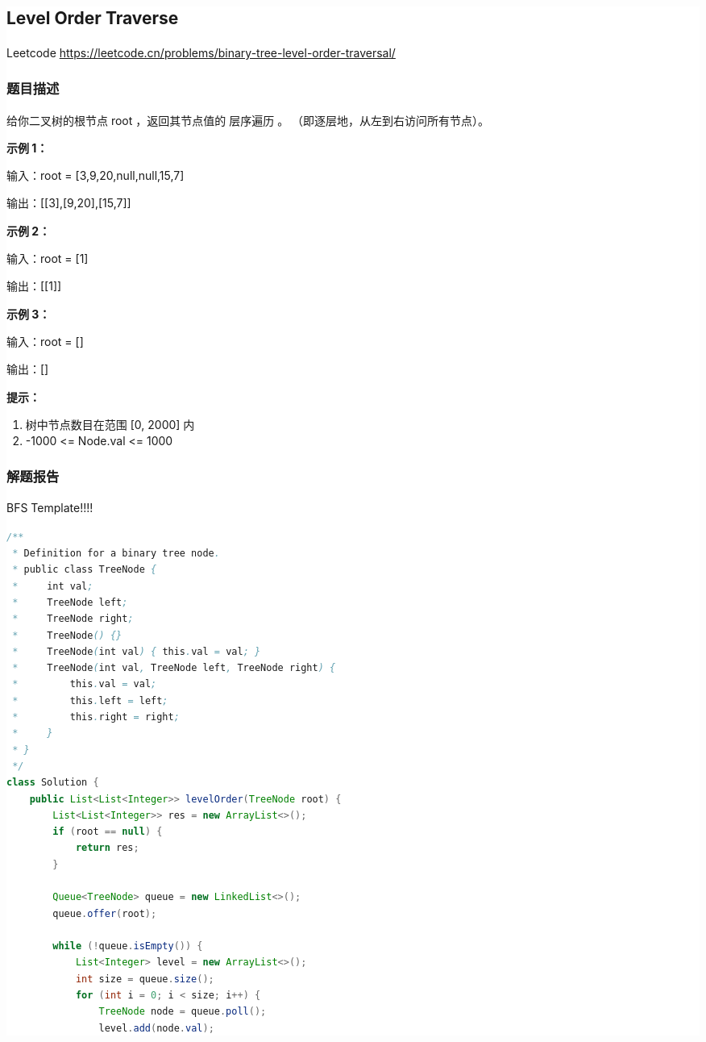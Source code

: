 ## Level Order Traverse

Leetcode <https://leetcode.cn/problems/binary-tree-level-order-traversal/>

### 题目描述

给你二叉树的根节点 root ，返回其节点值的 层序遍历 。 （即逐层地，从左到右访问所有节点）。

**示例 1：**


输入：root = [3,9,20,null,null,15,7]

输出：[[3],[9,20],[15,7]]

**示例 2：**

输入：root = [1]

输出：[[1]]

**示例 3：**

输入：root = []

输出：[]
 

**提示：**

1. 树中节点数目在范围 [0, 2000] 内
2. -1000 <= Node.val <= 1000


### 解题报告

BFS Template!!!!

```java
/**
 * Definition for a binary tree node.
 * public class TreeNode {
 *     int val;
 *     TreeNode left;
 *     TreeNode right;
 *     TreeNode() {}
 *     TreeNode(int val) { this.val = val; }
 *     TreeNode(int val, TreeNode left, TreeNode right) {
 *         this.val = val;
 *         this.left = left;
 *         this.right = right;
 *     }
 * }
 */
class Solution {
    public List<List<Integer>> levelOrder(TreeNode root) {
        List<List<Integer>> res = new ArrayList<>();
        if (root == null) {
            return res;
        }

        Queue<TreeNode> queue = new LinkedList<>();
        queue.offer(root);

        while (!queue.isEmpty()) {
            List<Integer> level = new ArrayList<>();
            int size = queue.size();
            for (int i = 0; i < size; i++) {
                TreeNode node = queue.poll();
                level.add(node.val);
```